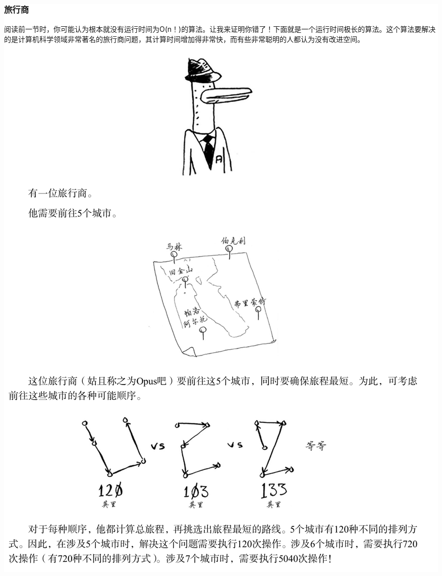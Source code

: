 ### 旅行商

阅读前一节时，你可能认为根本就没有运行时间为O(n！)的算法。让我来证明你错了！下面就是一个运行时间极长的算法。这个算法要解决的是计算机科学领域非常著名的旅行商问题，其计算时间增加得非常快，而有些非常聪明的人都认为没有改进空间。

![](读书笔记：算法图解/30.png)
